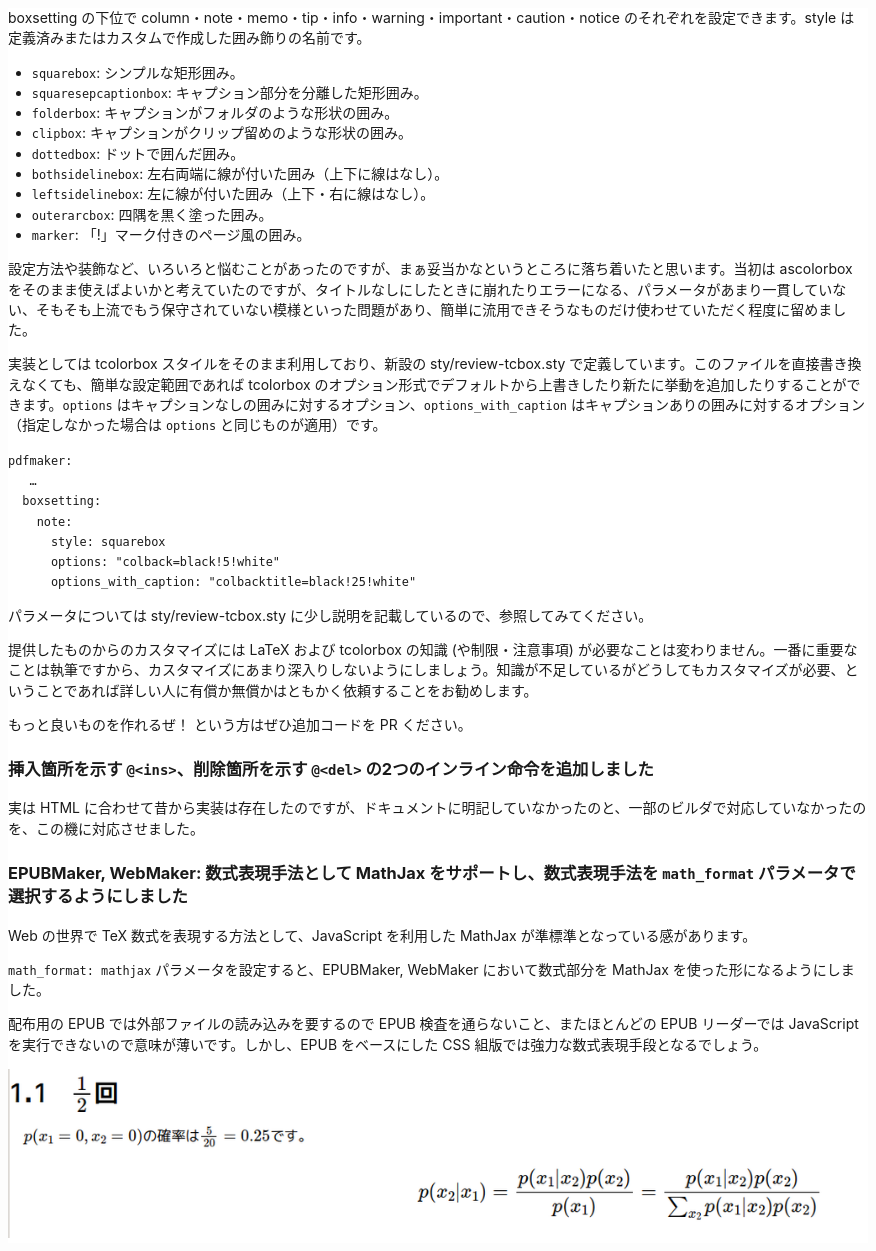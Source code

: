 boxsetting の下位で column・note・memo・tip・info・warning・important・caution・notice のそれぞれを設定できます。style は定義済みまたはカスタムで作成した囲み飾りの名前です。

 * `squarebox`: シンプルな矩形囲み。
 * `squaresepcaptionbox`: キャプション部分を分離した矩形囲み。
 * `folderbox`: キャプションがフォルダのような形状の囲み。
 * `clipbox`: キャプションがクリップ留めのような形状の囲み。
 * `dottedbox`: ドットで囲んだ囲み。
 * `bothsidelinebox`: 左右両端に線が付いた囲み（上下に線はなし）。
 * `leftsidelinebox`: 左に線が付いた囲み（上下・右に線はなし）。
 * `outerarcbox`: 四隅を黒く塗った囲み。
 * `marker`: 「!」マーク付きのページ風の囲み。

設定方法や装飾など、いろいろと悩むことがあったのですが、まぁ妥当かなというところに落ち着いたと思います。当初は ascolorbox をそのまま使えばよいかと考えていたのですが、タイトルなしにしたときに崩れたりエラーになる、パラメータがあまり一貫していない、そもそも上流でもう保守されていない模様といった問題があり、簡単に流用できそうなものだけ使わせていただく程度に留めました。

実装としては tcolorbox スタイルをそのまま利用しており、新設の sty/review-tcbox.sty で定義しています。このファイルを直接書き換えなくても、簡単な設定範囲であれば tcolorbox のオプション形式でデフォルトから上書きしたり新たに挙動を追加したりすることができます。`options` はキャプションなしの囲みに対するオプション、`options_with_caption` はキャプションありの囲みに対するオプション（指定しなかった場合は `options` と同じものが適用）です。

```
pdfmaker:
   …
  boxsetting:
    note:
      style: squarebox
      options: "colback=black!5!white"
      options_with_caption: "colbacktitle=black!25!white"
```

パラメータについては sty/review-tcbox.sty に少し説明を記載しているので、参照してみてください。

提供したものからのカスタマイズには LaTeX および tcolorbox の知識 (や制限・注意事項) が必要なことは変わりません。一番に重要なことは執筆ですから、カスタマイズにあまり深入りしないようにしましょう。知識が不足しているがどうしてもカスタマイズが必要、ということであれば詳しい人に有償か無償かはともかく依頼することをお勧めします。

もっと良いものを作れるぜ！ という方はぜひ追加コードを PR ください。

### 挿入箇所を示す `@<ins>`、削除箇所を示す `@<del>` の2つのインライン命令を追加しました

実は HTML に合わせて昔から実装は存在したのですが、ドキュメントに明記していなかったのと、一部のビルダで対応していなかったのを、この機に対応させました。

### EPUBMaker, WebMaker: 数式表現手法として MathJax をサポートし、数式表現手法を `math_format` パラメータで選択するようにしました

Web の世界で TeX 数式を表現する方法として、JavaScript を利用した MathJax が準標準となっている感があります。

`math_format: mathjax` パラメータを設定すると、EPUBMaker, WebMaker において数式部分を MathJax を使った形になるようにしました。

配布用の EPUB では外部ファイルの読み込みを要するので EPUB 検査を通らないこと、またほとんどの EPUB リーダーでは JavaScript を実行できないので意味が薄いです。しかし、EPUB をベースにした CSS 組版では強力な数式表現手段となるでしょう。

![MathJaxを有効にした例](images/mathjax.png)
